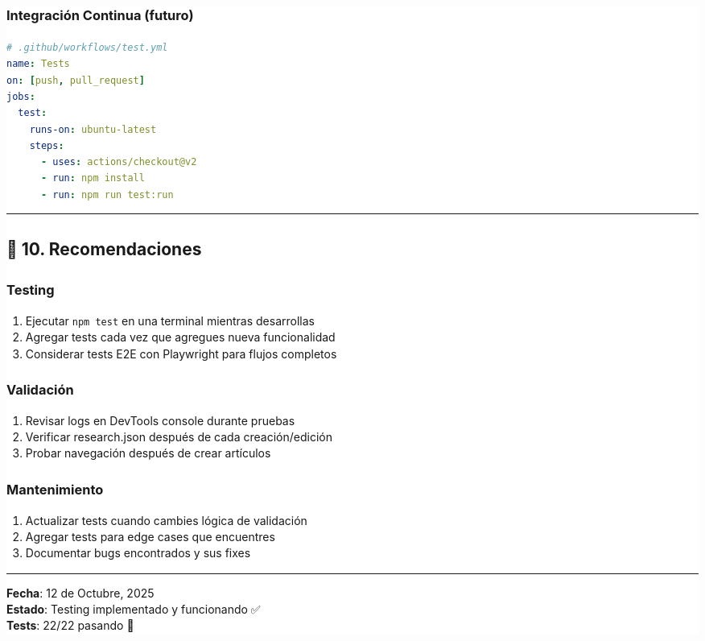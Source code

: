 ### **Integración Continua** (futuro)

```yaml
# .github/workflows/test.yml
name: Tests
on: [push, pull_request]
jobs:
  test:
    runs-on: ubuntu-latest
    steps:
      - uses: actions/checkout@v2
      - run: npm install
      - run: npm run test:run
```

---

## 🚀 10. Recomendaciones

### **Testing**

1. Ejecutar `npm test` en una terminal mientras desarrollas
2. Agregar tests cada vez que agregues nueva funcionalidad
3. Considerar tests E2E con Playwright para flujos completos

### **Validación**

1. Revisar logs en DevTools console durante pruebas
2. Verificar research.json después de cada creación/edición
3. Probar navegación después de crear artículos

### **Mantenimiento**

1. Actualizar tests cuando cambies lógica de validación
2. Agregar tests para edge cases que encuentres
3. Documentar bugs encontrados y sus fixes

---

**Fecha**: 12 de Octubre, 2025  
**Estado**: Testing implementado y funcionando ✅  
**Tests**: 22/22 pasando 🎉
